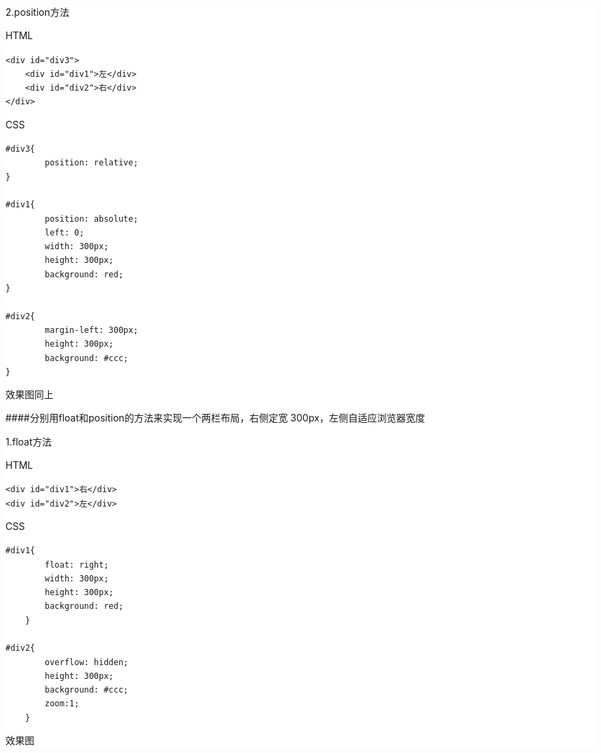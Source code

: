 2.position方法

HTML

	<div id="div3">
		<div id="div1">左</div>
		<div id="div2">右</div>
	</div>

CSS

	#div3{
			position: relative;
	}

	#div1{
			position: absolute;
			left: 0;
			width: 300px;
			height: 300px;
			background: red;
	}

	#div2{
			margin-left: 300px;
			height: 300px;
			background: #ccc;
	}

效果图同上

####分别用float和position的方法来实现一个两栏布局，右侧定宽 300px，左侧自适应浏览器宽度

1.float方法

HTML

	<div id="div1">右</div>
	<div id="div2">左</div>

CSS

	#div1{
			float: right;
			width: 300px;
			height: 300px;
			background: red;
		}

	#div2{
			overflow: hidden;
			height: 300px;
			background: #ccc;
			zoom:1;
		}

效果图
